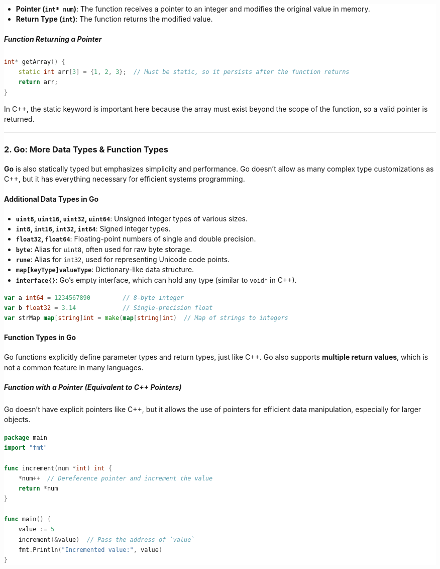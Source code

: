 - **Pointer (`int* num`)**: The function receives a pointer to an integer and modifies the original value in memory.
- **Return Type (`int`)**: The function returns the modified value.

##### Function Returning a Pointer

```cpp
int* getArray() {
    static int arr[3] = {1, 2, 3};  // Must be static, so it persists after the function returns
    return arr;
}
```

In C++, the static keyword is important here because the array must exist beyond the scope of the function, so a valid pointer is returned.

---

### 2. **Go**: More Data Types & Function Types

**Go** is also statically typed but emphasizes simplicity and performance. Go doesn’t allow as many complex type customizations as C++, but it has everything necessary for efficient systems programming.

#### Additional Data Types in Go

- **`uint8`, `uint16`, `uint32`, `uint64`**: Unsigned integer types of various sizes.
- **`int8`, `int16`, `int32`, `int64`**: Signed integer types.
- **`float32`, `float64`**: Floating-point numbers of single and double precision.
- **`byte`**: Alias for `uint8`, often used for raw byte storage.
- **`rune`**: Alias for `int32`, used for representing Unicode code points.
- **`map[keyType]valueType`**: Dictionary-like data structure.
- **`interface{}`**: Go’s empty interface, which can hold any type (similar to `void*` in C++).

```go
var a int64 = 1234567890         // 8-byte integer
var b float32 = 3.14             // Single-precision float
var strMap map[string]int = make(map[string]int)  // Map of strings to integers
```

#### Function Types in Go

Go functions explicitly define parameter types and return types, just like C++. Go also supports **multiple return values**, which is not a common feature in many languages.

##### Function with a Pointer (Equivalent to C++ Pointers)

Go doesn’t have explicit pointers like C++, but it allows the use of pointers for efficient data manipulation, especially for larger objects.

```go
package main
import "fmt"

func increment(num *int) int {
    *num++  // Dereference pointer and increment the value
    return *num
}

func main() {
    value := 5
    increment(&value)  // Pass the address of `value`
    fmt.Println("Incremented value:", value)
}
```
